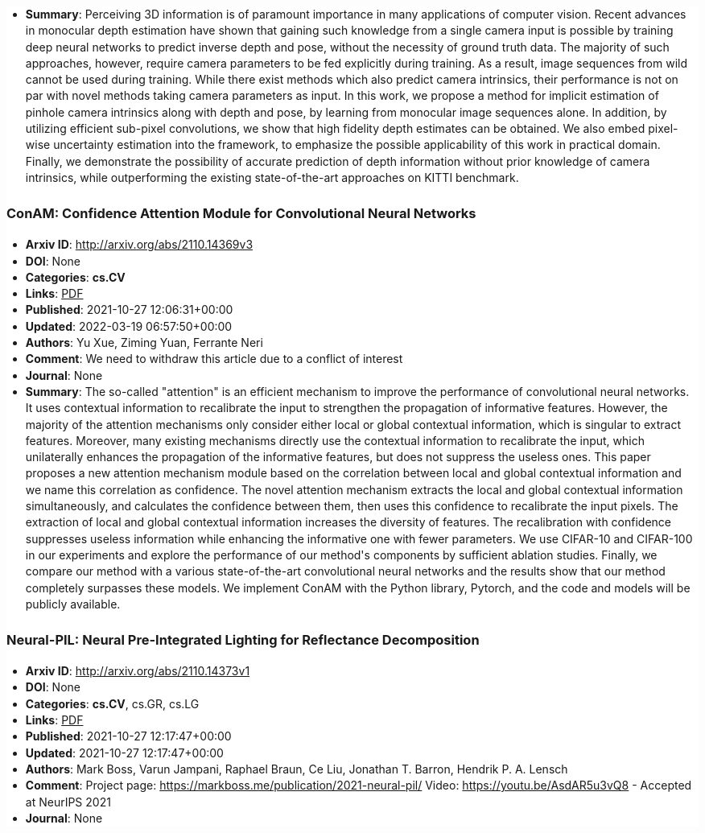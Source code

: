 - **Summary**: Perceiving 3D information is of paramount importance in many applications of computer vision. Recent advances in monocular depth estimation have shown that gaining such knowledge from a single camera input is possible by training deep neural networks to predict inverse depth and pose, without the necessity of ground truth data. The majority of such approaches, however, require camera parameters to be fed explicitly during training. As a result, image sequences from wild cannot be used during training. While there exist methods which also predict camera intrinsics, their performance is not on par with novel methods taking camera parameters as input. In this work, we propose a method for implicit estimation of pinhole camera intrinsics along with depth and pose, by learning from monocular image sequences alone. In addition, by utilizing efficient sub-pixel convolutions, we show that high fidelity depth estimates can be obtained. We also embed pixel-wise uncertainty estimation into the framework, to emphasize the possible applicability of this work in practical domain. Finally, we demonstrate the possibility of accurate prediction of depth information without prior knowledge of camera intrinsics, while outperforming the existing state-of-the-art approaches on KITTI benchmark.



### ConAM: Confidence Attention Module for Convolutional Neural Networks
- **Arxiv ID**: http://arxiv.org/abs/2110.14369v3
- **DOI**: None
- **Categories**: **cs.CV**
- **Links**: [PDF](http://arxiv.org/pdf/2110.14369v3)
- **Published**: 2021-10-27 12:06:31+00:00
- **Updated**: 2022-03-19 06:57:50+00:00
- **Authors**: Yu Xue, Ziming Yuan, Ferrante Neri
- **Comment**: We need to withdraw this article due to a conflict of interest
- **Journal**: None
- **Summary**: The so-called "attention" is an efficient mechanism to improve the performance of convolutional neural networks. It uses contextual information to recalibrate the input to strengthen the propagation of informative features. However, the majority of the attention mechanisms only consider either local or global contextual information, which is singular to extract features. Moreover, many existing mechanisms directly use the contextual information to recalibrate the input, which unilaterally enhances the propagation of the informative features, but does not suppress the useless ones. This paper proposes a new attention mechanism module based on the correlation between local and global contextual information and we name this correlation as confidence. The novel attention mechanism extracts the local and global contextual information simultaneously, and calculates the confidence between them, then uses this confidence to recalibrate the input pixels. The extraction of local and global contextual information increases the diversity of features. The recalibration with confidence suppresses useless information while enhancing the informative one with fewer parameters. We use CIFAR-10 and CIFAR-100 in our experiments and explore the performance of our method's components by sufficient ablation studies. Finally, we compare our method with a various state-of-the-art convolutional neural networks and the results show that our method completely surpasses these models. We implement ConAM with the Python library, Pytorch, and the code and models will be publicly available.



### Neural-PIL: Neural Pre-Integrated Lighting for Reflectance Decomposition
- **Arxiv ID**: http://arxiv.org/abs/2110.14373v1
- **DOI**: None
- **Categories**: **cs.CV**, cs.GR, cs.LG
- **Links**: [PDF](http://arxiv.org/pdf/2110.14373v1)
- **Published**: 2021-10-27 12:17:47+00:00
- **Updated**: 2021-10-27 12:17:47+00:00
- **Authors**: Mark Boss, Varun Jampani, Raphael Braun, Ce Liu, Jonathan T. Barron, Hendrik P. A. Lensch
- **Comment**: Project page: https://markboss.me/publication/2021-neural-pil/ Video:
  https://youtu.be/AsdAR5u3vQ8 - Accepted at NeurIPS 2021
- **Journal**: None